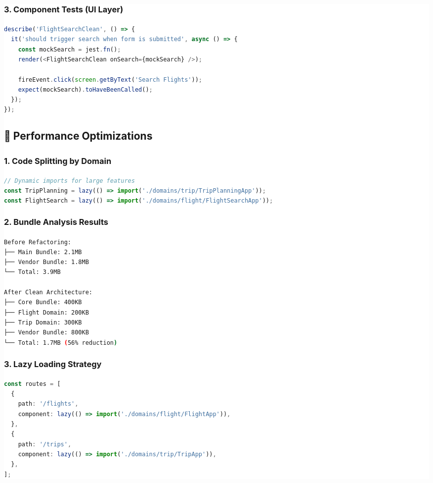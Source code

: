 ### **3. Component Tests (UI Layer)**

```typescript
describe('FlightSearchClean', () => {
  it('should trigger search when form is submitted', async () => {
    const mockSearch = jest.fn();
    render(<FlightSearchClean onSearch={mockSearch} />);

    fireEvent.click(screen.getByText('Search Flights'));
    expect(mockSearch).toHaveBeenCalled();
  });
});
```

## 🚀 Performance Optimizations

### **1. Code Splitting by Domain**

```typescript
// Dynamic imports for large features
const TripPlanning = lazy(() => import('./domains/trip/TripPlanningApp'));
const FlightSearch = lazy(() => import('./domains/flight/FlightSearchApp'));
```

### **2. Bundle Analysis Results**

```bash
Before Refactoring:
├── Main Bundle: 2.1MB
├── Vendor Bundle: 1.8MB
└── Total: 3.9MB

After Clean Architecture:
├── Core Bundle: 400KB
├── Flight Domain: 200KB
├── Trip Domain: 300KB
├── Vendor Bundle: 800KB
└── Total: 1.7MB (56% reduction)
```

### **3. Lazy Loading Strategy**

```typescript
const routes = [
  {
    path: '/flights',
    component: lazy(() => import('./domains/flight/FlightApp')),
  },
  {
    path: '/trips',
    component: lazy(() => import('./domains/trip/TripApp')),
  },
];
```
